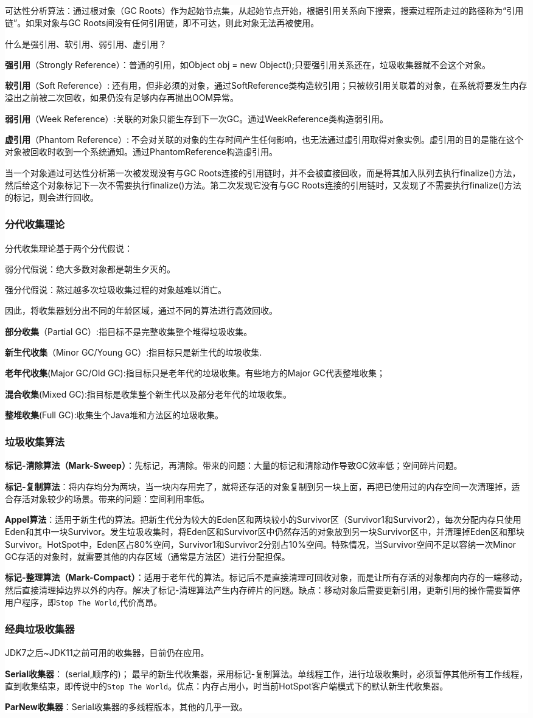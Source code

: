 可达性分析算法：通过根对象（GC Roots）作为起始节点集，从起始节点开始，根据引用关系向下搜索，搜索过程所走过的路径称为“引用链”。如果对象与GC Roots间没有任何引用链，即不可达，则此对象无法再被使用。

什么是强引用、软引用、弱引用、虚引用？

**强引用**（Strongly Reference）：普通的引用，如Object obj = new Object();只要强引用关系还在，垃圾收集器就不会这个对象。

**软引用**（Soft Reference）: 还有用，但非必须的对象，通过SoftReference类构造软引用；只被软引用关联着的对象，在系统将要发生内存溢出之前被二次回收，如果仍没有足够内存再抛出OOM异常。

**弱引用**（Week Reference）:关联的对象只能生存到下一次GC。通过WeekReference类构造弱引用。

**虚引用**（Phantom Reference）: 不会对关联的对象的生存时间产生任何影响，也无法通过虚引用取得对象实例。虚引用的目的是能在这个对象被回收时收到一个系统通知。通过PhantomReference构造虚引用。

当一个对象通过可达性分析第一次被发现没有与GC Roots连接的引用链时，并不会被直接回收，而是将其加入队列去执行finalize()方法，然后给这个对象标记下一次不需要执行finalize()方法。第二次发现它没有与GC Roots连接的引用链时，又发现了不需要执行finalize()方法的标记，则会进行回收。

### 分代收集理论

分代收集理论基于两个分代假说：

弱分代假说：绝大多数对象都是朝生夕灭的。

强分代假说：熬过越多次垃圾收集过程的对象越难以消亡。

因此，将收集器划分出不同的年龄区域，通过不同的算法进行高效回收。

**部分收集**（Partial GC）:指目标不是完整收集整个堆得垃圾收集。

**新生代收集**（Minor GC/Young GC）:指目标只是新生代的垃圾收集.

**老年代收集**(Major GC/Old GC):指目标只是老年代的垃圾收集。有些地方的Major GC代表整堆收集；

**混合收集**(Mixed GC):指目标是收集整个新生代以及部分老年代的垃圾收集。

**整堆收集**(Full GC):收集生个Java堆和方法区的垃圾收集。



### 垃圾收集算法

**标记-清除算法（Mark-Sweep）**：先标记，再清除。带来的问题：大量的标记和清除动作导致GC效率低；空间碎片问题。

**标记-复制算法**：将内存均分为两块，当一块内存用完了，就将还存活的对象复制到另一块上面，再把已使用过的内存空间一次清理掉，适合存活对象较少的场景。带来的问题：空间利用率低。

**Appel算法**：适用于新生代的算法。把新生代分为较大的Eden区和两块较小的Survivor区（Survivor1和Survivor2），每次分配内存只使用Eden和其中一块Survivor。发生垃圾收集时，将Eden区和Survivor区中仍然存活的对象放到另一块Survivor区中，并清理掉Eden区和那块Survivor。HotSpot中，Eden区占80%空间，Survivor1和Survivor2分别占10%空间。特殊情况，当Survivor空间不足以容纳一次Minor GC存活的对象时，就需要其他的内存区域（通常是方法区）进行分配担保。

**标记-整理算法（Mark-Compact）**：适用于老年代的算法。标记后不是直接清理可回收对象，而是让所有存活的对象都向内存的一端移动，然后直接清理掉边界以外的内存。解决了标记-清理算法产生内存碎片的问题。缺点：移动对象后需要更新引用，更新引用的操作需要暂停用户程序，即`Stop The World`,代价高昂。

### 经典垃圾收集器

JDK7之后~JDK11之前可用的收集器，目前仍在应用。

**Serial收集器**： (serial,顺序的)； 最早的新生代收集器，采用标记-复制算法。单线程工作，进行垃圾收集时，必须暂停其他所有工作线程，直到收集结束，即传说中的`Stop The World`。优点：内存占用小，时当前HotSpot客户端模式下的默认新生代收集器。

**ParNew收集器**：Serial收集器的多线程版本，其他的几乎一致。
